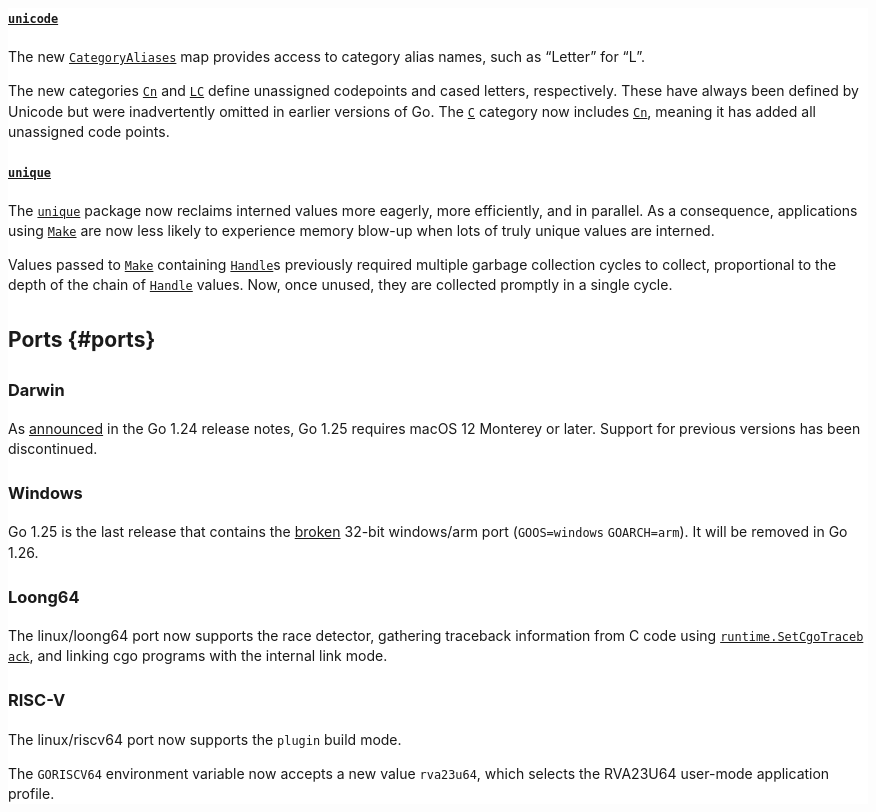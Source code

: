 

#### [`unicode`](/pkg/unicode/)

The new [`CategoryAliases`](/pkg/unicode#CategoryAliases) map provides access to category alias names, such as “Letter” for “L”.

The new categories [`Cn`](/pkg/unicode#Cn) and [`LC`](/pkg/unicode#LC) define unassigned codepoints and cased letters, respectively.
These have always been defined by Unicode but were inadvertently omitted in earlier versions of Go.
The [`C`](/pkg/unicode#C) category now includes [`Cn`](/pkg/unicode#Cn), meaning it has added all unassigned code points.

#### [`unique`](/pkg/unique/)

The [`unique`](/pkg/unique) package now reclaims interned values more eagerly,
more efficiently, and in parallel. As a consequence, applications using
[`Make`](/pkg/unique#Make) are now less likely to experience memory blow-up when lots of
truly unique values are interned.

Values passed to [`Make`](/pkg/unique#Make) containing [`Handle`](/pkg/unique#Handle)s previously required multiple
garbage collection cycles to collect, proportional to the depth of the chain
of [`Handle`](/pkg/unique#Handle) values. Now, once
unused, they are collected promptly in a single cycle.

## Ports {#ports}

### Darwin


As [announced](/doc/go1.24#darwin) in the Go 1.24 release notes, Go 1.25 requires macOS 12 Monterey or later.
Support for previous versions has been discontinued.

### Windows


Go 1.25 is the last release that contains the [broken](/doc/go1.24#windows) 32-bit windows/arm port (`GOOS=windows` `GOARCH=arm`). It will be removed in Go 1.26.

### Loong64


The linux/loong64 port now supports the race detector, gathering traceback information from C code
using [`runtime.SetCgoTraceback`](/pkg/runtime#SetCgoTraceback), and linking cgo programs with the
internal link mode.

### RISC-V


The linux/riscv64 port now supports the `plugin` build mode.


The `GORISCV64` environment variable now accepts a new value `rva23u64`,
which selects the RVA23U64 user-mode application profile.




[cross-site request forgery (csrf)]: https://developer.mozilla.org/en-US/docs/Web/Security/Attacks/CSRF
[sec-fetch-site]: https://developer.mozilla.org/en-US/docs/Web/HTTP/Headers/Sec-Fetch-Site
